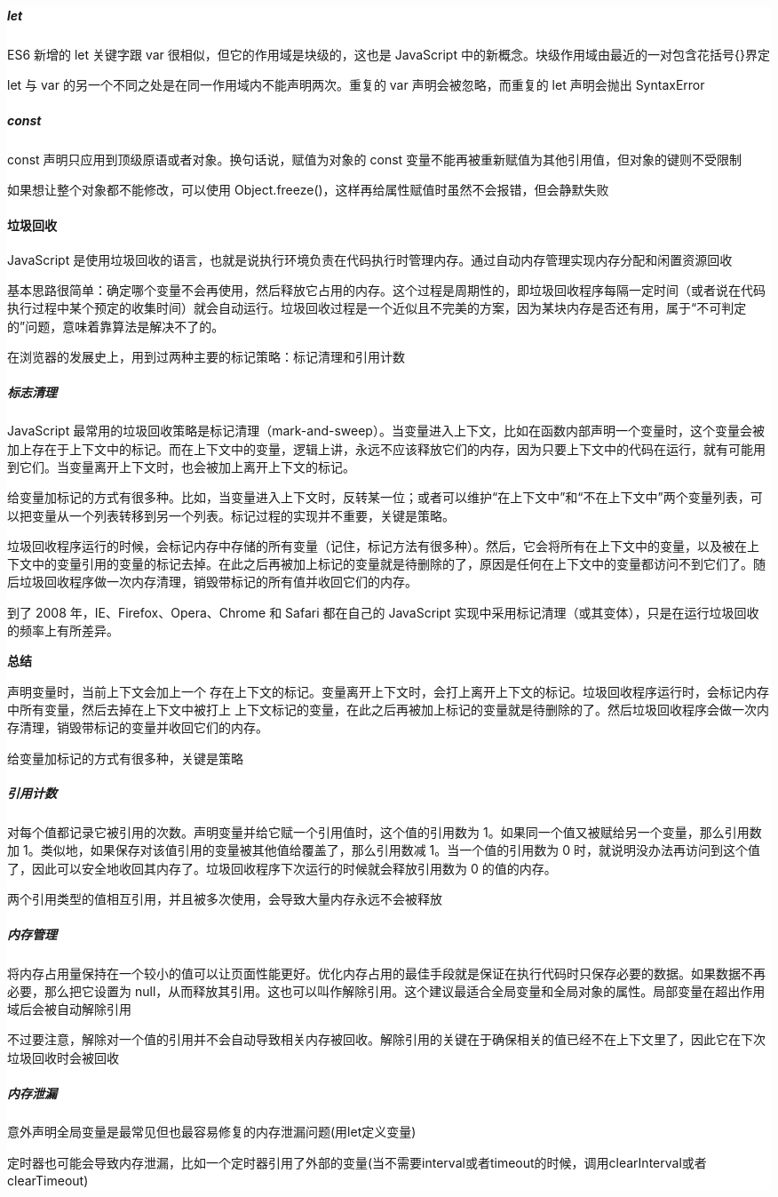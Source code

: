 ##### let

ES6 新增的 let 关键字跟 var 很相似，但它的作用域是块级的，这也是 JavaScript 中的新概念。块级作用域由最近的一对包含花括号{}界定

let 与 var 的另一个不同之处是在同一作用域内不能声明两次。重复的 var 声明会被忽略，而重复的 let 声明会抛出 SyntaxError

##### const

const 声明只应用到顶级原语或者对象。换句话说，赋值为对象的 const 变量不能再被重新赋值为其他引用值，但对象的键则不受限制

如果想让整个对象都不能修改，可以使用 Object.freeze()，这样再给属性赋值时虽然不会报错，但会静默失败

#### 垃圾回收

JavaScript 是使用垃圾回收的语言，也就是说执行环境负责在代码执行时管理内存。通过自动内存管理实现内存分配和闲置资源回收

基本思路很简单：确定哪个变量不会再使用，然后释放它占用的内存。这个过程是周期性的，即垃圾回收程序每隔一定时间（或者说在代码执行过程中某个预定的收集时间）就会自动运行。垃圾回收过程是一个近似且不完美的方案，因为某块内存是否还有用，属于“不可判定的”问题，意味着靠算法是解决不了的。

在浏览器的发展史上，用到过两种主要的标记策略：标记清理和引用计数

##### 标志清理

JavaScript 最常用的垃圾回收策略是标记清理（mark-and-sweep）。当变量进入上下文，比如在函数内部声明一个变量时，这个变量会被加上存在于上下文中的标记。而在上下文中的变量，逻辑上讲，永远不应该释放它们的内存，因为只要上下文中的代码在运行，就有可能用到它们。当变量离开上下文时，也会被加上离开上下文的标记。

给变量加标记的方式有很多种。比如，当变量进入上下文时，反转某一位；或者可以维护“在上下文中”和“不在上下文中”两个变量列表，可以把变量从一个列表转移到另一个列表。标记过程的实现并不重要，关键是策略。

垃圾回收程序运行的时候，会标记内存中存储的所有变量（记住，标记方法有很多种）。然后，它会将所有在上下文中的变量，以及被在上下文中的变量引用的变量的标记去掉。在此之后再被加上标记的变量就是待删除的了，原因是任何在上下文中的变量都访问不到它们了。随后垃圾回收程序做一次内存清理，销毁带标记的所有值并收回它们的内存。

到了 2008 年，IE、Firefox、Opera、Chrome 和 Safari 都在自己的 JavaScript 实现中采用标记清理（或其变体），只是在运行垃圾回收的频率上有所差异。



**总结**

声明变量时，当前上下文会加上一个 存在上下文的标记。变量离开上下文时，会打上离开上下文的标记。垃圾回收程序运行时，会标记内存中所有变量，然后去掉在上下文中被打上 上下文标记的变量，在此之后再被加上标记的变量就是待删除的了。然后垃圾回收程序会做一次内存清理，销毁带标记的变量并收回它们的内存。

给变量加标记的方式有很多种，关键是策略

##### 引用计数

对每个值都记录它被引用的次数。声明变量并给它赋一个引用值时，这个值的引用数为 1。如果同一个值又被赋给另一个变量，那么引用数加 1。类似地，如果保存对该值引用的变量被其他值给覆盖了，那么引用数减 1。当一个值的引用数为 0 时，就说明没办法再访问到这个值了，因此可以安全地收回其内存了。垃圾回收程序下次运行的时候就会释放引用数为 0 的值的内存。

两个引用类型的值相互引用，并且被多次使用，会导致大量内存永远不会被释放

##### 内存管理

将内存占用量保持在一个较小的值可以让页面性能更好。优化内存占用的最佳手段就是保证在执行代码时只保存必要的数据。如果数据不再必要，那么把它设置为 null，从而释放其引用。这也可以叫作解除引用。这个建议最适合全局变量和全局对象的属性。局部变量在超出作用域后会被自动解除引用

不过要注意，解除对一个值的引用并不会自动导致相关内存被回收。解除引用的关键在于确保相关的值已经不在上下文里了，因此它在下次垃圾回收时会被回收

##### 内存泄漏

意外声明全局变量是最常见但也最容易修复的内存泄漏问题(用let定义变量)

定时器也可能会导致内存泄漏，比如一个定时器引用了外部的变量(当不需要interval或者timeout的时候，调用clearInterval或者clearTimeout)
